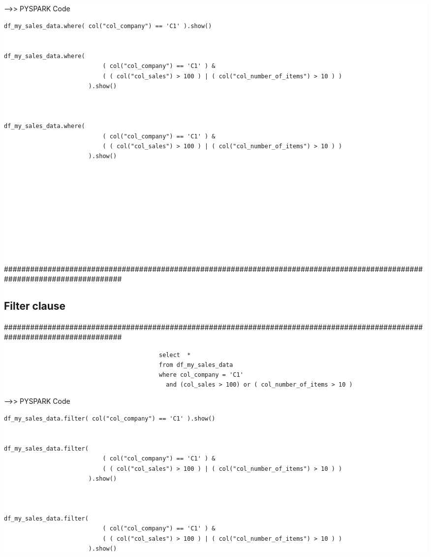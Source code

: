 

-->> PYSPARK Code

    df_my_sales_data.where( col("col_company") == 'C1' ).show()


    df_my_sales_data.where( 
                                ( col("col_company") == 'C1' ) &
                                ( ( col("col_sales") > 100 ) | ( col("col_number_of_items") > 10 ) )
                            ).show()



    df_my_sales_data.where( 
                                ( col("col_company") == 'C1' ) &
                                ( ( col("col_sales") > 100 ) | ( col("col_number_of_items") > 10 ) )
                            ).show()


<br>
<br>
<br>
<br>
<br>
<br>
<br>
<br>
<br>

###########################################################################################################################
##  Filter clause  ##
###########################################################################################################################
 
                                                select  *
                                                from df_my_sales_data
                                                where col_company = 'C1'
                                                  and (col_sales > 100) or ( col_number_of_items > 10 )



-->> PYSPARK Code

    df_my_sales_data.filter( col("col_company") == 'C1' ).show()


    df_my_sales_data.filter( 
                                ( col("col_company") == 'C1' ) &
                                ( ( col("col_sales") > 100 ) | ( col("col_number_of_items") > 10 ) )
                            ).show()



    df_my_sales_data.filter( 
                                ( col("col_company") == 'C1' ) &
                                ( ( col("col_sales") > 100 ) | ( col("col_number_of_items") > 10 ) )
                            ).show()
